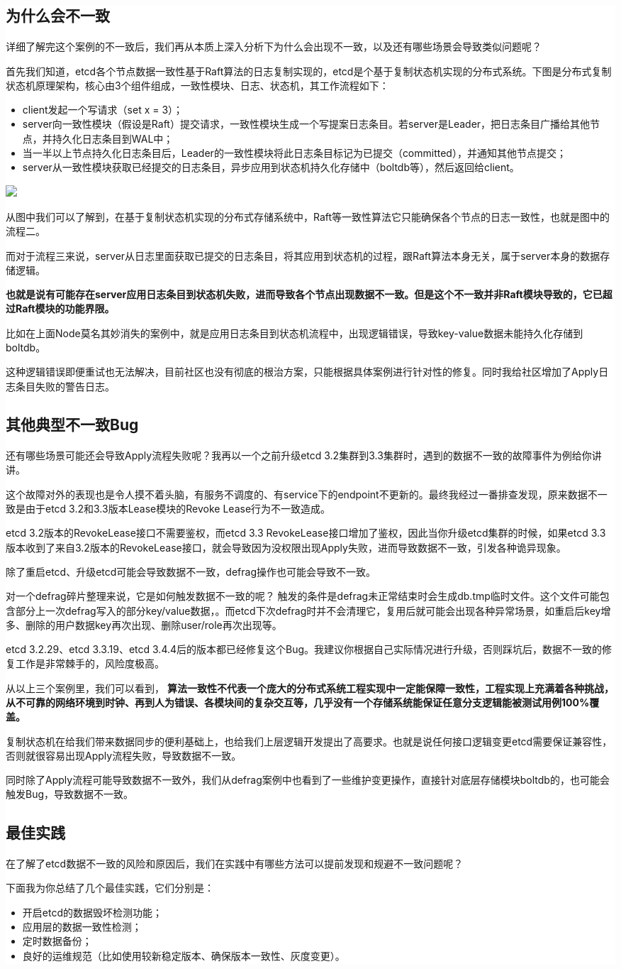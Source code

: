 ## 为什么会不一致

详细了解完这个案例的不一致后，我们再从本质上深入分析下为什么会出现不一致，以及还有哪些场景会导致类似问题呢？

首先我们知道，etcd各个节点数据一致性基于Raft算法的日志复制实现的，etcd是个基于复制状态机实现的分布式系统。下图是分布式复制状态机原理架构，核心由3个组件组成，一致性模块、日志、状态机，其工作流程如下：

- client发起一个写请求（set x = 3）；
- server向一致性模块（假设是Raft）提交请求，一致性模块生成一个写提案日志条目。若server是Leader，把日志条目广播给其他节点，并持久化日志条目到WAL中；
- 当一半以上节点持久化日志条目后，Leader的一致性模块将此日志条目标记为已提交（committed），并通知其他节点提交；
- server从一致性模块获取已经提交的日志条目，异步应用到状态机持久化存储中（boltdb等），然后返回给client。

![](https://static001.geekbang.org/resource/image/5c/4f/5c7a3079032f90120a6b309ee401fc4f.png?wh=605*319)

从图中我们可以了解到，在基于复制状态机实现的分布式存储系统中，Raft等一致性算法它只能确保各个节点的日志一致性，也就是图中的流程二。

而对于流程三来说，server从日志里面获取已提交的日志条目，将其应用到状态机的过程，跟Raft算法本身无关，属于server本身的数据存储逻辑。

**也就是说有可能存在server应用日志条目到状态机失败，进而导致各个节点出现数据不一致。但是这个不一致并非Raft模块导致的，它已超过Raft模块的功能界限。**

比如在上面Node莫名其妙消失的案例中，就是应用日志条目到状态机流程中，出现逻辑错误，导致key-value数据未能持久化存储到boltdb。

这种逻辑错误即便重试也无法解决，目前社区也没有彻底的根治方案，只能根据具体案例进行针对性的修复。同时我给社区增加了Apply日志条目失败的警告日志。

## 其他典型不一致Bug

还有哪些场景可能还会导致Apply流程失败呢？我再以一个之前升级etcd 3.2集群到3.3集群时，遇到的数据不一致的故障事件为例给你讲讲。

这个故障对外的表现也是令人摸不着头脑，有服务不调度的、有service下的endpoint不更新的。最终我经过一番排查发现，原来数据不一致是由于etcd 3.2和3.3版本Lease模块的Revoke Lease行为不一致造成。

etcd 3.2版本的RevokeLease接口不需要鉴权，而etcd 3.3 RevokeLease接口增加了鉴权，因此当你升级etcd集群的时候，如果etcd 3.3版本收到了来自3.2版本的RevokeLease接口，就会导致因为没权限出现Apply失败，进而导致数据不一致，引发各种诡异现象。

除了重启etcd、升级etcd可能会导致数据不一致，defrag操作也可能会导致不一致。

对一个defrag碎片整理来说，它是如何触发数据不一致的呢？ 触发的条件是defrag未正常结束时会生成db.tmp临时文件。这个文件可能包含部分上一次defrag写入的部分key/value数据，。而etcd下次defrag时并不会清理它，复用后就可能会出现各种异常场景，如重启后key增多、删除的用户数据key再次出现、删除user/role再次出现等。

etcd 3.2.29、etcd 3.3.19、etcd 3.4.4后的版本都已经修复这个Bug。我建议你根据自己实际情况进行升级，否则踩坑后，数据不一致的修复工作是非常棘手的，风险度极高。

从以上三个案例里，我们可以看到， **算法一致性不代表一个庞大的分布式系统工程实现中一定能保障一致性，工程实现上充满着各种挑战，从不可靠的网络环境到时钟、再到人为错误、各模块间的复杂交互等，几乎没有一个存储系统能保证任意分支逻辑能被测试用例100%覆盖。**

复制状态机在给我们带来数据同步的便利基础上，也给我们上层逻辑开发提出了高要求。也就是说任何接口逻辑变更etcd需要保证兼容性，否则就很容易出现Apply流程失败，导致数据不一致。

同时除了Apply流程可能导致数据不一致外，我们从defrag案例中也看到了一些维护变更操作，直接针对底层存储模块boltdb的，也可能会触发Bug，导致数据不一致。

## 最佳实践

在了解了etcd数据不一致的风险和原因后，我们在实践中有哪些方法可以提前发现和规避不一致问题呢？

下面我为你总结了几个最佳实践，它们分别是：

- 开启etcd的数据毁坏检测功能；
- 应用层的数据一致性检测；
- 定时数据备份；
- 良好的运维规范（比如使用较新稳定版本、确保版本一致性、灰度变更）。

